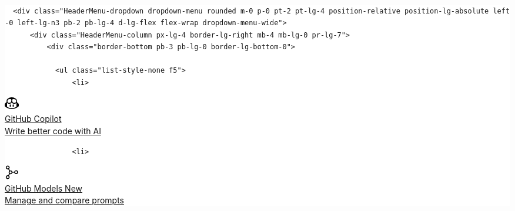       <div class="HeaderMenu-dropdown dropdown-menu rounded m-0 p-0 pt-2 pt-lg-4 position-relative position-lg-absolute left-0 left-lg-n3 pb-2 pb-lg-4 d-lg-flex flex-wrap dropdown-menu-wide">
          <div class="HeaderMenu-column px-lg-4 border-lg-right mb-4 mb-lg-0 pr-lg-7">
              <div class="border-bottom pb-3 pb-lg-0 border-lg-bottom-0">

                <ul class="list-style-none f5">
                    <li>
  <a class="HeaderMenu-dropdown-link d-block no-underline position-relative py-2 Link--secondary d-flex flex-items-center Link--has-description pb-lg-3" data-analytics-event="{&quot;location&quot;:&quot;navbar&quot;,&quot;action&quot;:&quot;github_copilot&quot;,&quot;context&quot;:&quot;product&quot;,&quot;tag&quot;:&quot;link&quot;,&quot;label&quot;:&quot;github_copilot_link_product_navbar&quot;}" href="https://github.com/features/copilot">
      <svg aria-hidden="true" height="24" viewBox="0 0 24 24" version="1.1" width="24" data-view-component="true" class="octicon octicon-copilot color-fg-subtle mr-3">
    <path d="M23.922 16.992c-.861 1.495-5.859 5.023-11.922 5.023-6.063 0-11.061-3.528-11.922-5.023A.641.641 0 0 1 0 16.736v-2.869a.841.841 0 0 1 .053-.22c.372-.935 1.347-2.292 2.605-2.656.167-.429.414-1.055.644-1.517a10.195 10.195 0 0 1-.052-1.086c0-1.331.282-2.499 1.132-3.368.397-.406.89-.717 1.474-.952 1.399-1.136 3.392-2.093 6.122-2.093 2.731 0 4.767.957 6.166 2.093.584.235 1.077.546 1.474.952.85.869 1.132 2.037 1.132 3.368 0 .368-.014.733-.052 1.086.23.462.477 1.088.644 1.517 1.258.364 2.233 1.721 2.605 2.656a.832.832 0 0 1 .053.22v2.869a.641.641 0 0 1-.078.256ZM12.172 11h-.344a4.323 4.323 0 0 1-.355.508C10.703 12.455 9.555 13 7.965 13c-1.725 0-2.989-.359-3.782-1.259a2.005 2.005 0 0 1-.085-.104L4 11.741v6.585c1.435.779 4.514 2.179 8 2.179 3.486 0 6.565-1.4 8-2.179v-6.585l-.098-.104s-.033.045-.085.104c-.793.9-2.057 1.259-3.782 1.259-1.59 0-2.738-.545-3.508-1.492a4.323 4.323 0 0 1-.355-.508h-.016.016Zm.641-2.935c.136 1.057.403 1.913.878 2.497.442.544 1.134.938 2.344.938 1.573 0 2.292-.337 2.657-.751.384-.435.558-1.15.558-2.361 0-1.14-.243-1.847-.705-2.319-.477-.488-1.319-.862-2.824-1.025-1.487-.161-2.192.138-2.533.529-.269.307-.437.808-.438 1.578v.021c0 .265.021.562.063.893Zm-1.626 0c.042-.331.063-.628.063-.894v-.02c-.001-.77-.169-1.271-.438-1.578-.341-.391-1.046-.69-2.533-.529-1.505.163-2.347.537-2.824 1.025-.462.472-.705 1.179-.705 2.319 0 1.211.175 1.926.558 2.361.365.414 1.084.751 2.657.751 1.21 0 1.902-.394 2.344-.938.475-.584.742-1.44.878-2.497Z"></path><path d="M14.5 14.25a1 1 0 0 1 1 1v2a1 1 0 0 1-2 0v-2a1 1 0 0 1 1-1Zm-5 0a1 1 0 0 1 1 1v2a1 1 0 0 1-2 0v-2a1 1 0 0 1 1-1Z"></path>
</svg>
      <div>
          <div class="color-fg-default h4">
            GitHub Copilot
          </div>
        Write better code with AI
      </div>

    
</a></li>

                    <li>
  <a class="HeaderMenu-dropdown-link d-block no-underline position-relative py-2 Link--secondary d-flex flex-items-center Link--has-description pb-lg-3" data-analytics-event="{&quot;location&quot;:&quot;navbar&quot;,&quot;action&quot;:&quot;github_models&quot;,&quot;context&quot;:&quot;product&quot;,&quot;tag&quot;:&quot;link&quot;,&quot;label&quot;:&quot;github_models_link_product_navbar&quot;}" href="https://github.com/features/models">
      <svg aria-hidden="true" height="24" viewBox="0 0 24 24" version="1.1" width="24" data-view-component="true" class="octicon octicon-ai-model color-fg-subtle mr-3">
    <path d="M19.375 8.5a3.25 3.25 0 1 1-3.163 4h-3a3.252 3.252 0 0 1-4.443 2.509L7.214 17.76a3.25 3.25 0 1 1-1.342-.674l1.672-2.957A3.238 3.238 0 0 1 6.75 12c0-.907.371-1.727.97-2.316L6.117 6.846A3.253 3.253 0 0 1 1.875 3.75a3.25 3.25 0 1 1 5.526 2.32l1.603 2.836A3.25 3.25 0 0 1 13.093 11h3.119a3.252 3.252 0 0 1 3.163-2.5ZM10 10.25a1.75 1.75 0 1 0-.001 3.499A1.75 1.75 0 0 0 10 10.25ZM5.125 2a1.75 1.75 0 1 0 0 3.5 1.75 1.75 0 0 0 0-3.5Zm12.5 9.75a1.75 1.75 0 1 0 3.5 0 1.75 1.75 0 0 0-3.5 0Zm-14.25 8.5a1.75 1.75 0 1 0 3.501-.001 1.75 1.75 0 0 0-3.501.001Z"></path>
</svg>
      <div>
          <div class="color-fg-default h4">
            GitHub Models
              <span class="HeaderMenu-label">
                New
              </span>
          </div>
        Manage and compare prompts